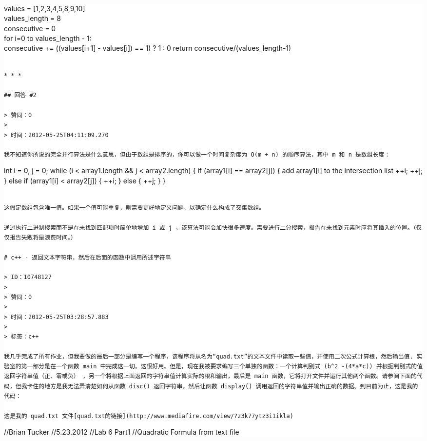 ```
```
values = [1,2,3,4,5,8,9,10]  
values_length = 8  
consecutive = 0  
for i=0 to values_length - 1:  
    consecutive += ((values[i+1] - values[i]) == 1) ? 1 : 0
return consecutive/(values_length-1) 
```

* * *

## 回答 #2

> 赞同：0
> 
> 时间：2012-05-25T04:11:09.270

我不知道你所说的完全并行算法是什么意思，但由于数组是排序的，你可以做一个时间复杂度为 O(m + n) 的顺序算法，其中 m 和 n 是数组长度：

```
int i = 0, j = 0;
while (i < array1.length && j < array2.length) {
    if (array1[i] == array2[j]) {
        add array1[i] to the intersection list
        ++i;
        ++j;
    } else if (array1[i] < array2[j]) {
        ++i;
    } else {
        ++j;
    }
} 
```

这假定数组包含唯一值。如果一个值可能重复，则需要更好地定义问题，以确定什么构成了交集数组。

通过执行二进制搜索而不是在未找到匹配项时简单地增加 i 或 j ，该算法可能会加快很多速度。需要进行二分搜索，报告在未找到元素时应将其插入的位置。（仅仅报告失败将是浪费时间。）

# c++ - 返回文本字符串，然后在后面的函数中调用所述字符串

> ID：10748127
> 
> 赞同：0
> 
> 时间：2012-05-25T03:28:57.883
> 
> 标签：c++

我几乎完成了所有作业，但我要做的最后一部分是编写一个程序，该程序将从名为“quad.txt”的文本文件中读取一些值，并使用二次公式计算根，然后输出值. 实验室的第一部分是在一个函数 main 中完成这一切。这很好用。但是，现在我被要求编写三个单独的函数：一个计算判别式 (b^2 -(4*a*c)) 并根据判别式的值返回字符串值（正、零或负） ，另一个将根据上面返回的字符串值计算实际的根和输出，最后是 main 函数，它将打开文件并运行其他两个函数。请参阅下面的代码，但我卡住的地方是我无法弄清楚如何从函数 disc() 返回字符串，然后让函数 display() 调用返回的字符串值并输出正确的数据。到目前为止，这是我的代码：

这是我的 quad.txt 文件[quad.txt的链接](http://www.mediafire.com/view/?z3k77ytz3i1ikla)

```
//Brian Tucker
//5.23.2012
//Lab 6 Part1
//Quadratic Formula from text file

